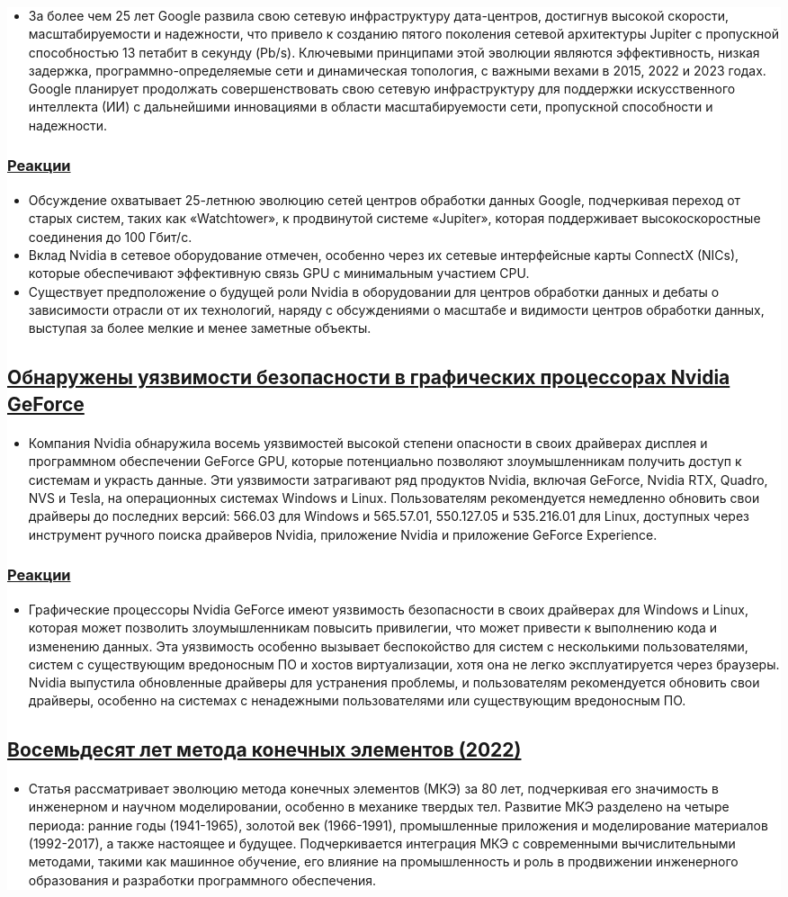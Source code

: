- За более чем 25 лет Google развила свою сетевую инфраструктуру дата-центров, достигнув высокой скорости, масштабируемости и надежности, что привело к созданию пятого поколения сетевой архитектуры Jupiter с пропускной способностью 13 петабит в секунду (Pb/s). Ключевыми принципами этой эволюции являются эффективность, низкая задержка, программно-определяемые сети и динамическая топология, с важными вехами в 2015, 2022 и 2023 годах. Google планирует продолжать совершенствовать свою сетевую инфраструктуру для поддержки искусственного интеллекта (ИИ) с дальнейшими инновациями в области масштабируемости сети, пропускной способности и надежности.

### [Реакции](https://news.ycombinator.com/item?id=42031169)

- Обсуждение охватывает 25-летнюю эволюцию сетей центров обработки данных Google, подчеркивая переход от старых систем, таких как «Watchtower», к продвинутой системе «Jupiter», которая поддерживает высокоскоростные соединения до 100 Гбит/с.
- Вклад Nvidia в сетевое оборудование отмечен, особенно через их сетевые интерфейсные карты ConnectX (NICs), которые обеспечивают эффективную связь GPU с минимальным участием CPU.
- Существует предположение о будущей роли Nvidia в оборудовании для центров обработки данных и дебаты о зависимости отрасли от их технологий, наряду с обсуждениями о масштабе и видимости центров обработки данных, выступая за более мелкие и менее заметные объекты.

## [Обнаружены уязвимости безопасности в графических процессорах Nvidia GeForce](https://www.pcworld.com/article/2504035/security-flaws-found-in-all-nvidia-geforce-gpus-update-drivers-asap.html)

- Компания Nvidia обнаружила восемь уязвимостей высокой степени опасности в своих драйверах дисплея и программном обеспечении GeForce GPU, которые потенциально позволяют злоумышленникам получить доступ к системам и украсть данные. Эти уязвимости затрагивают ряд продуктов Nvidia, включая GeForce, Nvidia RTX, Quadro, NVS и Tesla, на операционных системах Windows и Linux. Пользователям рекомендуется немедленно обновить свои драйверы до последних версий: 566.03 для Windows и 565.57.01, 550.127.05 и 535.216.01 для Linux, доступных через инструмент ручного поиска драйверов Nvidia, приложение Nvidia и приложение GeForce Experience.

### [Реакции](https://news.ycombinator.com/item?id=42030463)

- Графические процессоры Nvidia GeForce имеют уязвимость безопасности в своих драйверах для Windows и Linux, которая может позволить злоумышленникам повысить привилегии, что может привести к выполнению кода и изменению данных. Эта уязвимость особенно вызывает беспокойство для систем с несколькими пользователями, систем с существующим вредоносным ПО и хостов виртуализации, хотя она не легко эксплуатируется через браузеры. Nvidia выпустила обновленные драйверы для устранения проблемы, и пользователям рекомендуется обновить свои драйверы, особенно на системах с ненадежными пользователями или существующим вредоносным ПО.

## [Восемьдесят лет метода конечных элементов (2022)](https://link.springer.com/article/10.1007/s11831-022-09740-9)

- Статья рассматривает эволюцию метода конечных элементов (МКЭ) за 80 лет, подчеркивая его значимость в инженерном и научном моделировании, особенно в механике твердых тел. Развитие МКЭ разделено на четыре периода: ранние годы (1941-1965), золотой век (1966-1991), промышленные приложения и моделирование материалов (1992-2017), а также настоящее и будущее. Подчеркивается интеграция МКЭ с современными вычислительными методами, такими как машинное обучение, его влияние на промышленность и роль в продвижении инженерного образования и разработки программного обеспечения.

